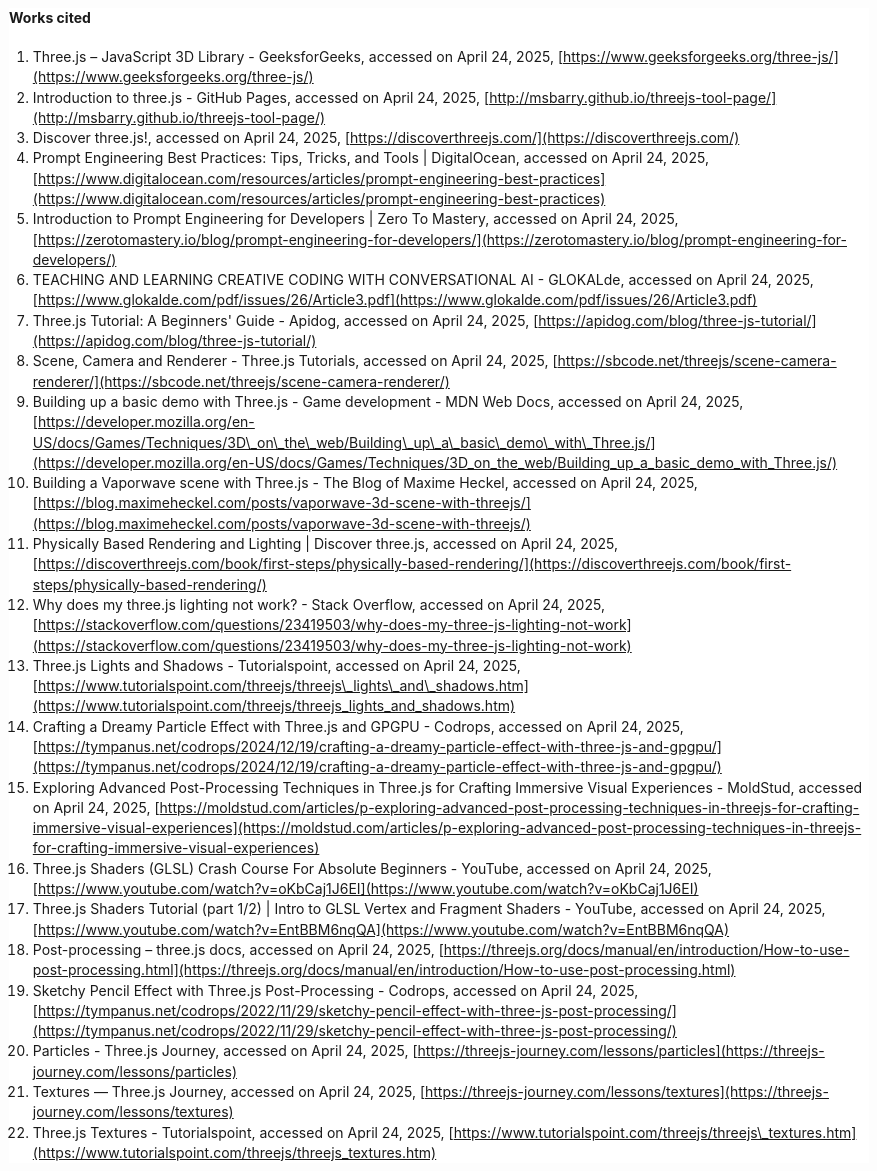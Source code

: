 #### **Works cited**

1. Three.js – JavaScript 3D Library \- GeeksforGeeks, accessed on April 24, 2025, [https://www.geeksforgeeks.org/three-js/](https://www.geeksforgeeks.org/three-js/)  
2. Introduction to three.js \- GitHub Pages, accessed on April 24, 2025, [http://msbarry.github.io/threejs-tool-page/](http://msbarry.github.io/threejs-tool-page/)  
3. Discover three.js\!, accessed on April 24, 2025, [https://discoverthreejs.com/](https://discoverthreejs.com/)  
4. Prompt Engineering Best Practices: Tips, Tricks, and Tools | DigitalOcean, accessed on April 24, 2025, [https://www.digitalocean.com/resources/articles/prompt-engineering-best-practices](https://www.digitalocean.com/resources/articles/prompt-engineering-best-practices)  
5. Introduction to Prompt Engineering for Developers | Zero To Mastery, accessed on April 24, 2025, [https://zerotomastery.io/blog/prompt-engineering-for-developers/](https://zerotomastery.io/blog/prompt-engineering-for-developers/)  
6. TEACHING AND LEARNING CREATIVE CODING WITH CONVERSATIONAL AI \- GLOKALde, accessed on April 24, 2025, [https://www.glokalde.com/pdf/issues/26/Article3.pdf](https://www.glokalde.com/pdf/issues/26/Article3.pdf)  
7. Three.js Tutorial: A Beginners' Guide \- Apidog, accessed on April 24, 2025, [https://apidog.com/blog/three-js-tutorial/](https://apidog.com/blog/three-js-tutorial/)  
8. Scene, Camera and Renderer \- Three.js Tutorials, accessed on April 24, 2025, [https://sbcode.net/threejs/scene-camera-renderer/](https://sbcode.net/threejs/scene-camera-renderer/)  
9. Building up a basic demo with Three.js \- Game development \- MDN Web Docs, accessed on April 24, 2025, [https://developer.mozilla.org/en-US/docs/Games/Techniques/3D\_on\_the\_web/Building\_up\_a\_basic\_demo\_with\_Three.js/](https://developer.mozilla.org/en-US/docs/Games/Techniques/3D_on_the_web/Building_up_a_basic_demo_with_Three.js/)  
10. Building a Vaporwave scene with Three.js \- The Blog of Maxime Heckel, accessed on April 24, 2025, [https://blog.maximeheckel.com/posts/vaporwave-3d-scene-with-threejs/](https://blog.maximeheckel.com/posts/vaporwave-3d-scene-with-threejs/)  
11. Physically Based Rendering and Lighting | Discover three.js, accessed on April 24, 2025, [https://discoverthreejs.com/book/first-steps/physically-based-rendering/](https://discoverthreejs.com/book/first-steps/physically-based-rendering/)  
12. Why does my three.js lighting not work? \- Stack Overflow, accessed on April 24, 2025, [https://stackoverflow.com/questions/23419503/why-does-my-three-js-lighting-not-work](https://stackoverflow.com/questions/23419503/why-does-my-three-js-lighting-not-work)  
13. Three.js Lights and Shadows \- Tutorialspoint, accessed on April 24, 2025, [https://www.tutorialspoint.com/threejs/threejs\_lights\_and\_shadows.htm](https://www.tutorialspoint.com/threejs/threejs_lights_and_shadows.htm)  
14. Crafting a Dreamy Particle Effect with Three.js and GPGPU \- Codrops, accessed on April 24, 2025, [https://tympanus.net/codrops/2024/12/19/crafting-a-dreamy-particle-effect-with-three-js-and-gpgpu/](https://tympanus.net/codrops/2024/12/19/crafting-a-dreamy-particle-effect-with-three-js-and-gpgpu/)  
15. Exploring Advanced Post-Processing Techniques in Three.js for Crafting Immersive Visual Experiences \- MoldStud, accessed on April 24, 2025, [https://moldstud.com/articles/p-exploring-advanced-post-processing-techniques-in-threejs-for-crafting-immersive-visual-experiences](https://moldstud.com/articles/p-exploring-advanced-post-processing-techniques-in-threejs-for-crafting-immersive-visual-experiences)  
16. Three.js Shaders (GLSL) Crash Course For Absolute Beginners \- YouTube, accessed on April 24, 2025, [https://www.youtube.com/watch?v=oKbCaj1J6EI](https://www.youtube.com/watch?v=oKbCaj1J6EI)  
17. Three.js Shaders Tutorial (part 1/2) | Intro to GLSL Vertex and Fragment Shaders \- YouTube, accessed on April 24, 2025, [https://www.youtube.com/watch?v=EntBBM6nqQA](https://www.youtube.com/watch?v=EntBBM6nqQA)  
18. Post-processing – three.js docs, accessed on April 24, 2025, [https://threejs.org/docs/manual/en/introduction/How-to-use-post-processing.html](https://threejs.org/docs/manual/en/introduction/How-to-use-post-processing.html)  
19. Sketchy Pencil Effect with Three.js Post-Processing \- Codrops, accessed on April 24, 2025, [https://tympanus.net/codrops/2022/11/29/sketchy-pencil-effect-with-three-js-post-processing/](https://tympanus.net/codrops/2022/11/29/sketchy-pencil-effect-with-three-js-post-processing/)  
20. Particles \- Three.js Journey, accessed on April 24, 2025, [https://threejs-journey.com/lessons/particles](https://threejs-journey.com/lessons/particles)  
21. Textures — Three.js Journey, accessed on April 24, 2025, [https://threejs-journey.com/lessons/textures](https://threejs-journey.com/lessons/textures)  
22. Three.js Textures \- Tutorialspoint, accessed on April 24, 2025, [https://www.tutorialspoint.com/threejs/threejs\_textures.htm](https://www.tutorialspoint.com/threejs/threejs_textures.htm)  
